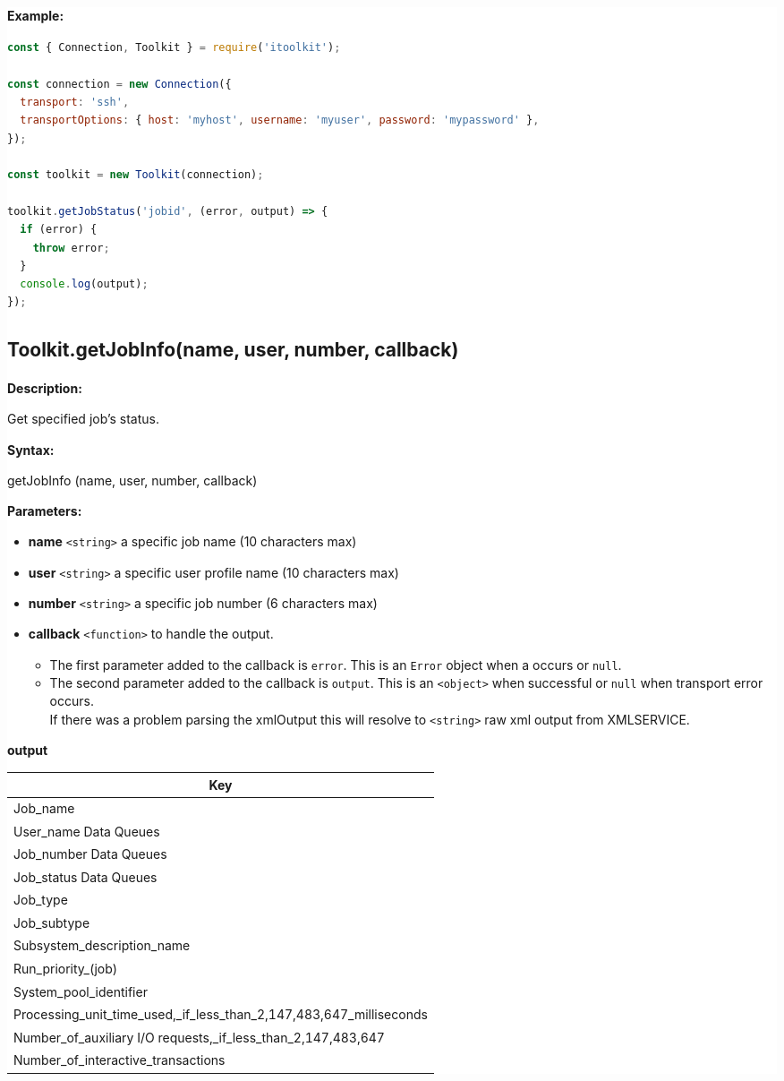 **Example:**

```js
const { Connection, Toolkit } = require('itoolkit');

const connection = new Connection({
  transport: 'ssh',
  transportOptions: { host: 'myhost', username: 'myuser', password: 'mypassword' },
});

const toolkit = new Toolkit(connection);

toolkit.getJobStatus('jobid', (error, output) => {
  if (error) {
    throw error;
  }
  console.log(output);
});
```

## Toolkit.getJobInfo(name, user, number, callback)

**Description:**

Get specified job’s status.

**Syntax:**

getJobInfo (name, user, number, callback)

**Parameters:**
- **name** `<string>` a specific job name (10 characters max)

- **user** `<string>` a specific user profile name (10 characters max)

- **number** `<string>` a specific job number (6 characters max)

- **callback** `<function>` to handle the output.
  - The first parameter added to the callback is `error`. This is an `Error` object when a occurs or `null`.
  - The second parameter added to the callback is `output`. This is an `<object>` when successful or `null` when transport error occurs.<br>If there was a problem parsing the xmlOutput this will resolve to `<string>` raw xml output from XMLSERVICE.

**output**

| Key                                                                          |
| -----                                                                        |
| Job_name                                                                     |
| User_name        Data Queues                                                      |
| Job_number       Data Queues                                                      |
| Job_status       Data Queues                                                      |
| Job_type                                                                     |
| Job_subtype                                                                  |
| Subsystem_description_name                                                   |
| Run_priority_(job)                                                           |
| System_pool_identifier                                                       |
| Processing_unit_time_used,_if_less_than_2,147,483,647_milliseconds           |
| Number_of_auxiliary I/O requests,_if_less_than_2,147,483,647                 |
| Number_of_interactive_transactions                                           |